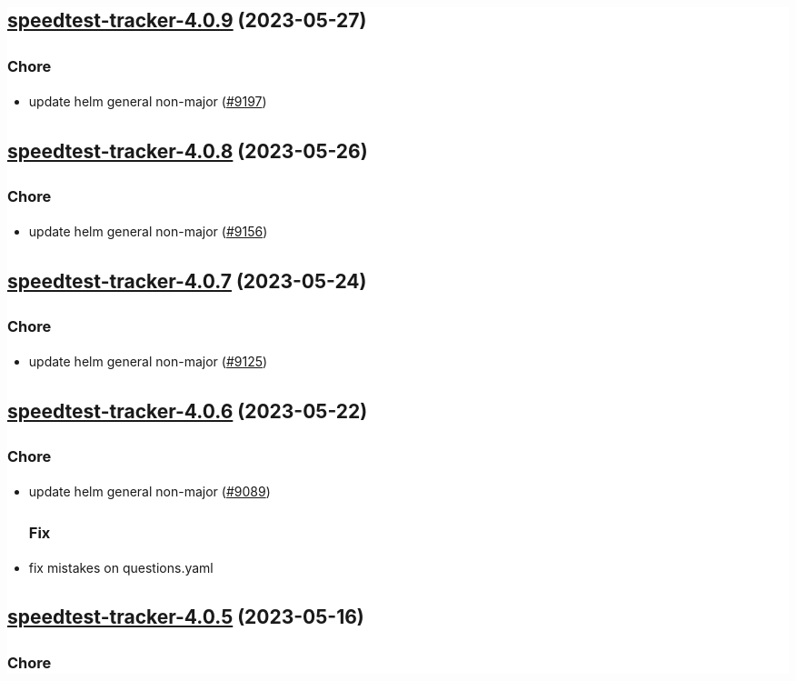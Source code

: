 ## [speedtest-tracker-4.0.9](https://github.com/truecharts/charts/compare/speedtest-tracker-4.0.8...speedtest-tracker-4.0.9) (2023-05-27)

### Chore

- update helm general non-major ([#9197](https://github.com/truecharts/charts/issues/9197))
  
  


## [speedtest-tracker-4.0.8](https://github.com/truecharts/charts/compare/speedtest-tracker-4.0.7...speedtest-tracker-4.0.8) (2023-05-26)

### Chore

- update helm general non-major ([#9156](https://github.com/truecharts/charts/issues/9156))
  
  


## [speedtest-tracker-4.0.7](https://github.com/truecharts/charts/compare/speedtest-tracker-4.0.6...speedtest-tracker-4.0.7) (2023-05-24)

### Chore

- update helm general non-major ([#9125](https://github.com/truecharts/charts/issues/9125))
  
  


## [speedtest-tracker-4.0.6](https://github.com/truecharts/charts/compare/speedtest-tracker-4.0.5...speedtest-tracker-4.0.6) (2023-05-22)

### Chore

- update helm general non-major ([#9089](https://github.com/truecharts/charts/issues/9089))
  
  ### Fix

- fix mistakes on questions.yaml
  
  


## [speedtest-tracker-4.0.5](https://github.com/truecharts/charts/compare/speedtest-tracker-4.0.4...speedtest-tracker-4.0.5) (2023-05-16)

### Chore
